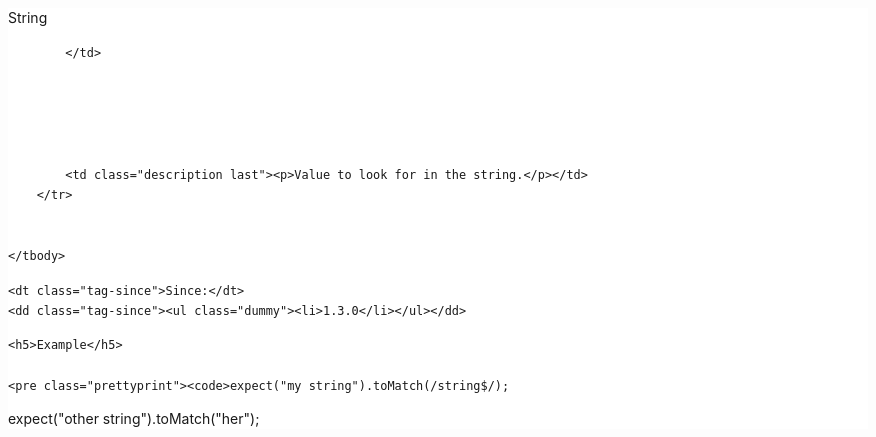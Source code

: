 <span class="param-type">String</span>



            </td>

            

            

            <td class="description last"><p>Value to look for in the string.</p></td>
        </tr>

    
    </tbody>
</table>






<dl class="details">




    <dt class="tag-since">Since:</dt>
    <dd class="tag-since"><ul class="dummy"><li>1.3.0</li></ul></dd>





























</dl>



















    <h5>Example</h5>
    
    <pre class="prettyprint"><code>expect("my string").toMatch(/string$/);
expect("other string").toMatch("her");</code></pre>
